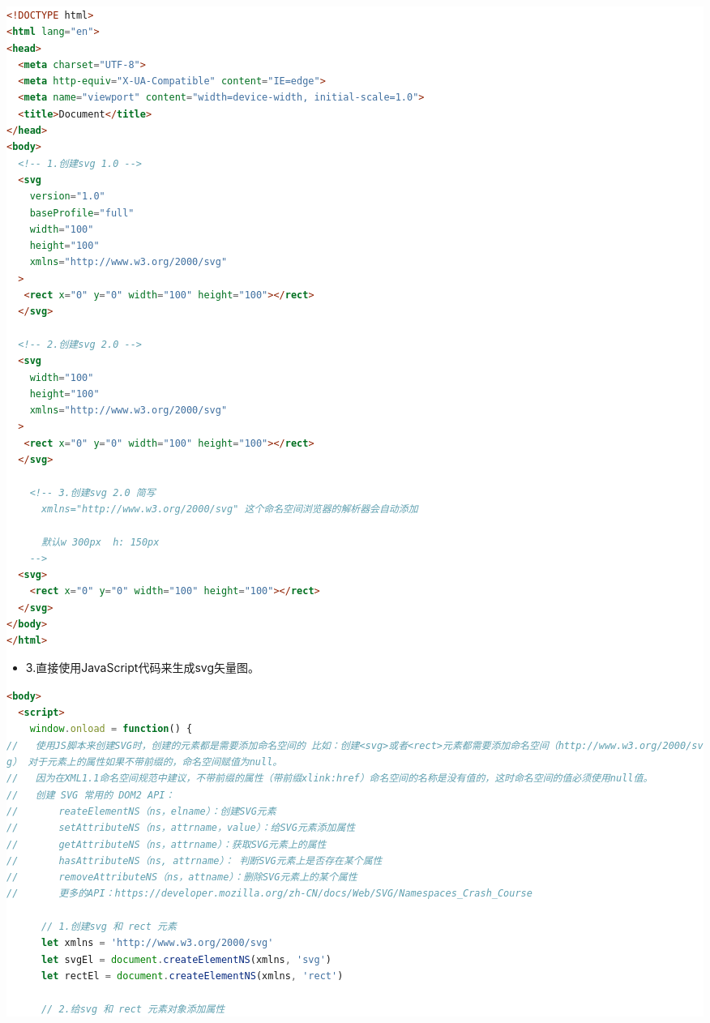 ```html
<!DOCTYPE html>
<html lang="en">
<head>
  <meta charset="UTF-8">
  <meta http-equiv="X-UA-Compatible" content="IE=edge">
  <meta name="viewport" content="width=device-width, initial-scale=1.0">
  <title>Document</title>
</head>
<body>
  <!-- 1.创建svg 1.0 -->
  <svg
    version="1.0"
    baseProfile="full"
    width="100"
    height="100"
    xmlns="http://www.w3.org/2000/svg"
  > 
   <rect x="0" y="0" width="100" height="100"></rect>
  </svg>

  <!-- 2.创建svg 2.0 -->
  <svg
    width="100"
    height="100"
    xmlns="http://www.w3.org/2000/svg"
  > 
   <rect x="0" y="0" width="100" height="100"></rect>
  </svg>

    <!-- 3.创建svg 2.0 简写 
      xmlns="http://www.w3.org/2000/svg" 这个命名空间浏览器的解析器会自动添加

      默认w 300px  h: 150px
    -->
  <svg> 
    <rect x="0" y="0" width="100" height="100"></rect>
  </svg>
</body>
</html>
```

* 3.直接使用JavaScript代码来生成svg矢量图。 

```html
<body>
  <script>
    window.onload = function() {
//   使用JS脚本来创建SVG时，创建的元素都是需要添加命名空间的 比如：创建<svg>或者<rect>元素都需要添加命名空间（http://www.w3.org/2000/svg） 对于元素上的属性如果不带前缀的，命名空间赋值为null。
//   因为在XML1.1命名空间规范中建议，不带前缀的属性（带前缀xlink:href）命名空间的名称是没有值的，这时命名空间的值必须使用null值。
//   创建 SVG 常用的 DOM2 API：
//       reateElementNS（ns，elname）：创建SVG元素
//       setAttributeNS（ns，attrname，value）：给SVG元素添加属性
//       getAttributeNS（ns，attrname）：获取SVG元素上的属性
//       hasAttributeNS（ns, attrname）： 判断SVG元素上是否存在某个属性
//       removeAttributeNS（ns，attname）：删除SVG元素上的某个属性
//       更多的API：https://developer.mozilla.org/zh-CN/docs/Web/SVG/Namespaces_Crash_Course

      // 1.创建svg 和 rect 元素
      let xmlns = 'http://www.w3.org/2000/svg'
      let svgEl = document.createElementNS(xmlns, 'svg') 
      let rectEl = document.createElementNS(xmlns, 'rect') 

      // 2.给svg 和 rect 元素对象添加属性
```